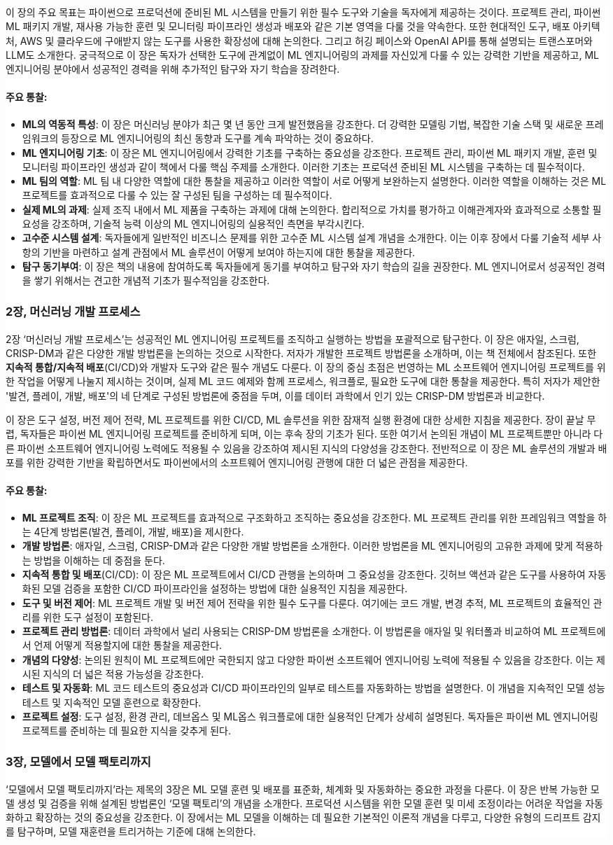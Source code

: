 이 장의 주요 목표는 파이썬으로 프로덕션에 준비된 ML 시스템을 만들기 위한 필수 도구와 기술을 독자에게 제공하는 것이다. 프로젝트 관리, 파이썬 ML 패키지 개발, 재사용 가능한 훈련 및 모니터링 파이프라인 생성과 배포와 같은 기본 영역을 다룰 것을 약속한다. 또한 현대적인 도구, 배포 아키텍처, AWS 및 클라우드에 구애받지 않는 도구를 사용한 확장성에 대해 논의한다. 그리고 허깅 페이스와 OpenAI API를 통해 설명되는 트랜스포머와 LLM도 소개한다. 궁극적으로 이 장은 독자가 선택한 도구에 관계없이 ML 엔지니어링의 과제를 자신있게 다룰 수 있는 강력한 기반을 제공하고, ML 엔지니어링 분야에서 성공적인 경력을 위해 추가적인 탐구와 자기 학습을 장려한다.

#### 주요 통찰:
- **ML의 역동적 특성**: 이 장은 머신러닝 분야가 최근 몇 년 동안 크게 발전했음을 강조한다. 더 강력한 모델링 기법, 복잡한 기술 스택 및 새로운 프레임워크의 등장으로 ML 엔지니어링의 최신 동향과 도구를 계속 파악하는 것이 중요하다.
- **ML 엔지니어링 기초**: 이 장은 ML 엔지니어링에서 강력한 기초를 구축하는 중요성을 강조한다. 프로젝트 관리, 파이썬 ML 패키지 개발, 훈련 및 모니터링 파이프라인 생성과 같이 책에서 다룰 핵심 주제를 소개한다. 이러한 기초는 프로덕션 준비된 ML 시스템을 구축하는 데 필수적이다.
- **ML 팀의 역할**: ML 팀 내 다양한 역할에 대한 통찰을 제공하고 이러한 역할이 서로 어떻게 보완하는지 설명한다. 이러한 역할을 이해하는 것은 ML 프로젝트를 효과적으로 다룰 수 있는 잘 구성된 팀을 구성하는 데 필수적이다.
- **실제 ML의 과제**: 실제 조직 내에서 ML 제품을 구축하는 과제에 대해 논의한다. 합리적으로 가치를 평가하고 이해관계자와 효과적으로 소통할 필요성을 강조하며, 기술적 능력 이상의 ML 엔지니어링의 실용적인 측면을 부각시킨다.
- **고수준 시스템 설계**: 독자들에게 일반적인 비즈니스 문제를 위한 고수준 ML 시스템 설계 개념을 소개한다. 이는 이후 장에서 다룰 기술적 세부 사항의 기반을 마련하고 설계 관점에서 ML 솔루션이 어떻게 보여야 하는지에 대한 통찰을 제공한다.
- **탐구 동기부여**: 이 장은 책의 내용에 참여하도록 독자들에게 동기를 부여하고 탐구와 자기 학습의 길을 권장한다. ML 엔지니어로서 성공적인 경력을 쌓기 위해서는 견고한 개념적 기초가 필수적임을 강조한다.

### 2장, 머신러닝 개발 프로세스
2장 ‘머신러닝 개발 프로세스’는 성공적인 ML 엔지니어링 프로젝트를 조직하고 실행하는 방법을 포괄적으로 탐구한다. 이 장은 애자일, 스크럼, CRISP-DM과 같은 다양한 개발 방법론을 논의하는 것으로 시작한다. 저자가 개발한 프로젝트 방법론을 소개하며, 이는 책 전체에서 참조된다. 또한 **지속적 통합/지속적 배포**(CI/CD)와 개발자 도구와 같은 필수 개념도 다룬다. 이 장의 중심 초점은 번영하는 ML 소프트웨어 엔지니어링 프로젝트를 위한 작업을 어떻게 나눌지 제시하는 것이며, 실제 ML 코드 예제와 함께 프로세스, 워크플로, 필요한 도구에 대한 통찰을 제공한다. 특히 저자가 제안한 '발견, 플레이, 개발, 배포'의 네 단계로 구성된 방법론에 중점을 두며, 이를 데이터 과학에서 인기 있는 CRISP-DM 방법론과 비교한다.

이 장은 도구 설정, 버전 제어 전략, ML 프로젝트를 위한 CI/CD, ML 솔루션을 위한 잠재적 실행 환경에 대한 상세한 지침을 제공한다. 장이 끝날 무렵, 독자들은 파이썬 ML 엔지니어링 프로젝트를 준비하게 되며, 이는 후속 장의 기초가 된다. 또한 여기서 논의된 개념이 ML 프로젝트뿐만 아니라 다른 파이썬 소프트웨어 엔지니어링 노력에도 적용될 수 있음을 강조하여 제시된 지식의 다양성을 강조한다. 전반적으로 이 장은 ML 솔루션의 개발과 배포를 위한 강력한 기반을 확립하면서도 파이썬에서의 소프트웨어 엔지니어링 관행에 대한 더 넓은 관점을 제공한다.

#### 주요 통찰:
- **ML 프로젝트 조직**: 이 장은 ML 프로젝트를 효과적으로 구조화하고 조직하는 중요성을 강조한다. ML 프로젝트 관리를 위한 프레임워크 역할을 하는 4단계 방법론(발견, 플레이, 개발, 배포)을 제시한다.
- **개발 방법론**: 애자일, 스크럼, CRISP-DM과 같은 다양한 개발 방법론을 소개한다. 이러한 방법론을 ML 엔지니어링의 고유한 과제에 맞게 적용하는 방법을 이해하는 데 중점을 둔다.
- **지속적 통합 및 배포**(CI/CD): 이 장은 ML 프로젝트에서 CI/CD 관행을 논의하며 그 중요성을 강조한다. 깃허브 액션과 같은 도구를 사용하여 자동화된 모델 검증을 포함한 CI/CD 파이프라인을 설정하는 방법에 대한 실용적인 지침을 제공한다.
- **도구 및 버전 제어**: ML 프로젝트 개발 및 버전 제어 전략을 위한 필수 도구를 다룬다. 여기에는 코드 개발, 변경 추적, ML 프로젝트의 효율적인 관리를 위한 도구 설정이 포함된다.
- **프로젝트 관리 방법론**: 데이터 과학에서 널리 사용되는 CRISP-DM 방법론을 소개한다. 이 방법론을 애자일 및 워터폴과 비교하여 ML 프로젝트에서 언제 어떻게 적용할지에 대한 통찰을 제공한다.
- **개념의 다양성**: 논의된 원칙이 ML 프로젝트에만 국한되지 않고 다양한 파이썬 소프트웨어 엔지니어링 노력에 적용될 수 있음을 강조한다. 이는 제시된 지식의 더 넓은 적용 가능성을 강조한다.
- **테스트 및 자동화**: ML 코드 테스트의 중요성과 CI/CD 파이프라인의 일부로 테스트를 자동화하는 방법을 설명한다. 이 개념을 지속적인 모델 성능 테스트 및 지속적인 모델 훈련으로 확장한다.
- **프로젝트 설정**: 도구 설정, 환경 관리, 데브옵스 및 ML옵스 워크플로에 대한 실용적인 단계가 상세히 설명된다. 독자들은 파이썬 ML 엔지니어링 프로젝트를 준비하는 데 필요한 지식을 갖추게 된다.

### 3장, 모델에서 모델 팩토리까지
‘모델에서 모델 팩토리까지’라는 제목의 3장은 ML 모델 훈련 및 배포를 표준화, 체계화 및 자동화하는 중요한 과정을 다룬다. 이 장은 반복 가능한 모델 생성 및 검증을 위해 설계된 방법론인 ‘모델 팩토리’의 개념을 소개한다. 프로덕션 시스템을 위한 모델 훈련 및 미세 조정이라는 어려운 작업을 자동화하고 확장하는 것의 중요성을 강조한다. 이 장에서는 ML 모델을 이해하는 데 필요한 기본적인 이론적 개념을 다루고, 다양한 유형의 드리프트 감지를 탐구하며, 모델 재훈련을 트리거하는 기준에 대해 논의한다.
